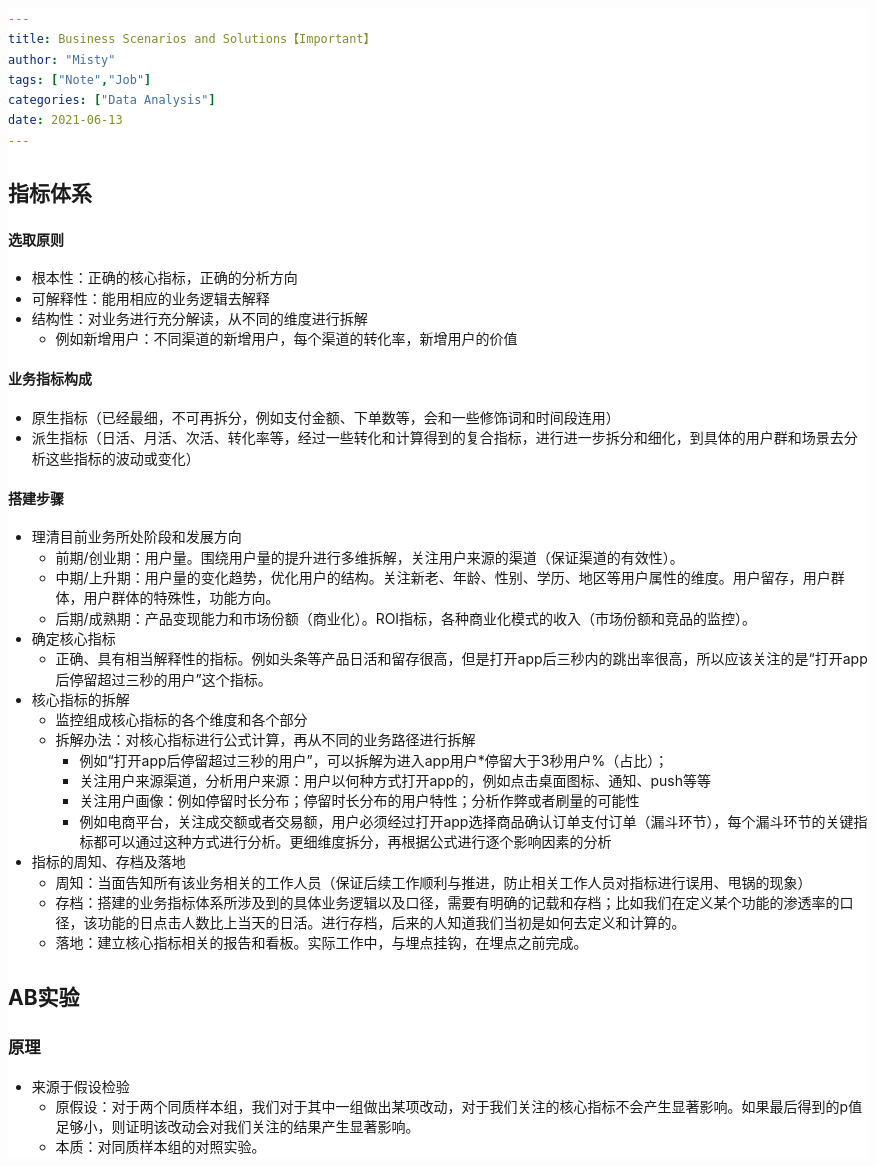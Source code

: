 ```yaml
---
title: Business Scenarios and Solutions【Important】
author: "Misty"
tags: ["Note","Job"]
categories: ["Data Analysis"]
date: 2021-06-13
---
```


## 指标体系

#### 选取原则
* 根本性：正确的核心指标，正确的分析方向
* 可解释性：能用相应的业务逻辑去解释
* 结构性：对业务进行充分解读，从不同的维度进行拆解
    * 例如新增用户：不同渠道的新增用户，每个渠道的转化率，新增用户的价值

#### 业务指标构成
* 原生指标（已经最细，不可再拆分，例如支付金额、下单数等，会和一些修饰词和时间段连用）
* 派生指标（日活、月活、次活、转化率等，经过一些转化和计算得到的复合指标，进行进一步拆分和细化，到具体的用户群和场景去分析这些指标的波动或变化）

#### 搭建步骤
* 理清目前业务所处阶段和发展方向
    * 前期/创业期：用户量。围绕用户量的提升进行多维拆解，关注用户来源的渠道（保证渠道的有效性）。
    * 中期/上升期：用户量的变化趋势，优化用户的结构。关注新老、年龄、性别、学历、地区等用户属性的维度。用户留存，用户群体，用户群体的特殊性，功能方向。
    * 后期/成熟期：产品变现能力和市场份额（商业化）。ROI指标，各种商业化模式的收入（市场份额和竞品的监控）。
* 确定核心指标
    * 正确、具有相当解释性的指标。例如头条等产品日活和留存很高，但是打开app后三秒内的跳出率很高，所以应该关注的是“打开app后停留超过三秒的用户”这个指标。
* 核心指标的拆解
    * 监控组成核心指标的各个维度和各个部分
    * 拆解办法：对核心指标进行公式计算，再从不同的业务路径进行拆解
        * 例如“打开app后停留超过三秒的用户”，可以拆解为进入app用户*停留大于3秒用户%（占比）；
        * 关注用户来源渠道，分析用户来源：用户以何种方式打开app的，例如点击桌面图标、通知、push等等
        * 关注用户画像：例如停留时长分布；停留时长分布的用户特性；分析作弊或者刷量的可能性
        * 例如电商平台，关注成交额或者交易额，用户必须经过打开app选择商品确认订单支付订单（漏斗环节），每个漏斗环节的关键指标都可以通过这种方式进行分析。更细维度拆分，再根据公式进行逐个影响因素的分析
* 指标的周知、存档及落地
    * 周知：当面告知所有该业务相关的工作人员（保证后续工作顺利与推进，防止相关工作人员对指标进行误用、甩锅的现象）
    * 存档：搭建的业务指标体系所涉及到的具体业务逻辑以及口径，需要有明确的记载和存档；比如我们在定义某个功能的渗透率的口径，该功能的日点击人数比上当天的日活。进行存档，后来的人知道我们当初是如何去定义和计算的。
    * 落地：建立核心指标相关的报告和看板。实际工作中，与埋点挂钩，在埋点之前完成。
 


## AB实验

### 原理
* 来源于假设检验
    * 原假设：对于两个同质样本组，我们对于其中一组做出某项改动，对于我们关注的核心指标不会产生显著影响。如果最后得到的p值足够小，则证明该改动会对我们关注的结果产生显著影响。
    * 本质：对同质样本组的对照实验。
